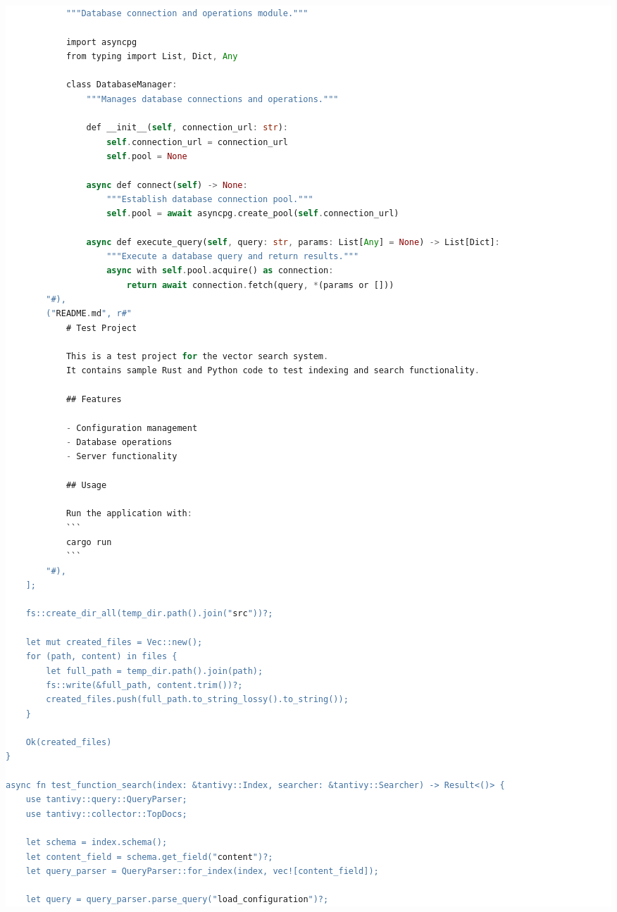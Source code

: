 ```rust
            """Database connection and operations module."""
            
            import asyncpg
            from typing import List, Dict, Any
            
            class DatabaseManager:
                """Manages database connections and operations."""
                
                def __init__(self, connection_url: str):
                    self.connection_url = connection_url
                    self.pool = None
                
                async def connect(self) -> None:
                    """Establish database connection pool."""
                    self.pool = await asyncpg.create_pool(self.connection_url)
                
                async def execute_query(self, query: str, params: List[Any] = None) -> List[Dict]:
                    """Execute a database query and return results."""
                    async with self.pool.acquire() as connection:
                        return await connection.fetch(query, *(params or []))
        "#),
        ("README.md", r#"
            # Test Project
            
            This is a test project for the vector search system.
            It contains sample Rust and Python code to test indexing and search functionality.
            
            ## Features
            
            - Configuration management
            - Database operations
            - Server functionality
            
            ## Usage
            
            Run the application with:
            ```
            cargo run
            ```
        "#),
    ];
    
    fs::create_dir_all(temp_dir.path().join("src"))?;
    
    let mut created_files = Vec::new();
    for (path, content) in files {
        let full_path = temp_dir.path().join(path);
        fs::write(&full_path, content.trim())?;
        created_files.push(full_path.to_string_lossy().to_string());
    }
    
    Ok(created_files)
}

async fn test_function_search(index: &tantivy::Index, searcher: &tantivy::Searcher) -> Result<()> {
    use tantivy::query::QueryParser;
    use tantivy::collector::TopDocs;
    
    let schema = index.schema();
    let content_field = schema.get_field("content")?;
    let query_parser = QueryParser::for_index(index, vec![content_field]);
    
    let query = query_parser.parse_query("load_configuration")?;
```